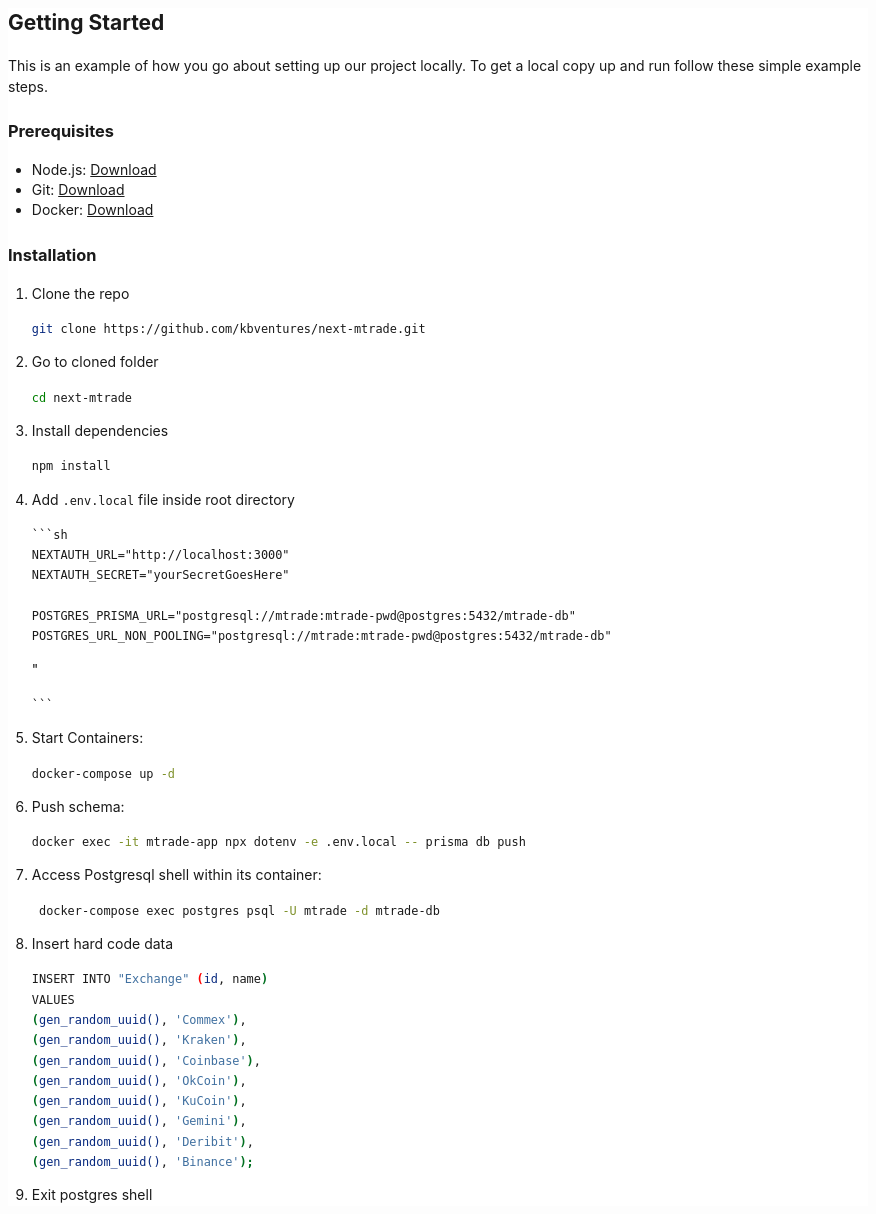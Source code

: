 

## Getting Started

This is an example of how you go about setting up our project locally.
To get a local copy up and run follow these simple example steps.

### Prerequisites

-   Node.js: [Download](https://nodejs.org/en/)
-   Git: [Download](https://git-scm.com/)
-   Docker: [Download](https://www.docker.com/get-started/)

### Installation

1.  Clone the repo
    ```sh
    git clone https://github.com/kbventures/next-mtrade.git
    ```
2.  Go to cloned folder
    ```sh
    cd next-mtrade
    ```
3.  Install dependencies
    ```sh
    npm install
    ```
4.  Add `.env.local` file inside root directory

        ```sh
        NEXTAUTH_URL="http://localhost:3000"
        NEXTAUTH_SECRET="yourSecretGoesHere"

        POSTGRES_PRISMA_URL="postgresql://mtrade:mtrade-pwd@postgres:5432/mtrade-db"
        POSTGRES_URL_NON_POOLING="postgresql://mtrade:mtrade-pwd@postgres:5432/mtrade-db"

    "

        ```

5.  Start Containers:
    ```sh
    docker-compose up -d
    ```
6.  Push schema:
    ```sh
    docker exec -it mtrade-app npx dotenv -e .env.local -- prisma db push
    ```
7.  Access Postgresql shell within its container:
    ```sh
     docker-compose exec postgres psql -U mtrade -d mtrade-db
    ```
8.  Insert hard code data
    ```sh
    INSERT INTO "Exchange" (id, name)
    VALUES
    (gen_random_uuid(), 'Commex'),
    (gen_random_uuid(), 'Kraken'),
    (gen_random_uuid(), 'Coinbase'),
    (gen_random_uuid(), 'OkCoin'),
    (gen_random_uuid(), 'KuCoin'),
    (gen_random_uuid(), 'Gemini'),
    (gen_random_uuid(), 'Deribit'),
    (gen_random_uuid(), 'Binance');
    ```
9.  Exit postgres shell